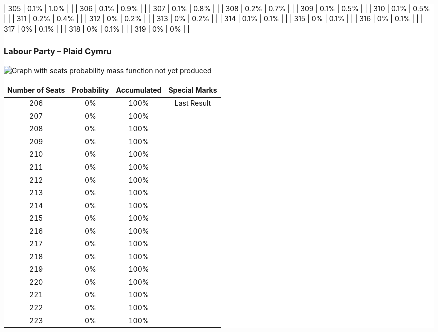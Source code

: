 | 305 | 0.1% | 1.0% |  |
| 306 | 0.1% | 0.9% |  |
| 307 | 0.1% | 0.8% |  |
| 308 | 0.2% | 0.7% |  |
| 309 | 0.1% | 0.5% |  |
| 310 | 0.1% | 0.5% |  |
| 311 | 0.2% | 0.4% |  |
| 312 | 0% | 0.2% |  |
| 313 | 0% | 0.2% |  |
| 314 | 0.1% | 0.1% |  |
| 315 | 0% | 0.1% |  |
| 316 | 0% | 0.1% |  |
| 317 | 0% | 0.1% |  |
| 318 | 0% | 0.1% |  |
| 319 | 0% | 0% |  |

### Labour Party – Plaid Cymru

![Graph with seats probability mass function not yet produced](2020-11-29-SavantaComRes-coalitions-seats-pmf-lab–pc.png "Seats Probability Mass Function")

| Number of Seats | Probability | Accumulated | Special Marks |
|:---------------:|:-----------:|:-----------:|:-------------:|
| 206 | 0% | 100% | Last Result |
| 207 | 0% | 100% |  |
| 208 | 0% | 100% |  |
| 209 | 0% | 100% |  |
| 210 | 0% | 100% |  |
| 211 | 0% | 100% |  |
| 212 | 0% | 100% |  |
| 213 | 0% | 100% |  |
| 214 | 0% | 100% |  |
| 215 | 0% | 100% |  |
| 216 | 0% | 100% |  |
| 217 | 0% | 100% |  |
| 218 | 0% | 100% |  |
| 219 | 0% | 100% |  |
| 220 | 0% | 100% |  |
| 221 | 0% | 100% |  |
| 222 | 0% | 100% |  |
| 223 | 0% | 100% |  |